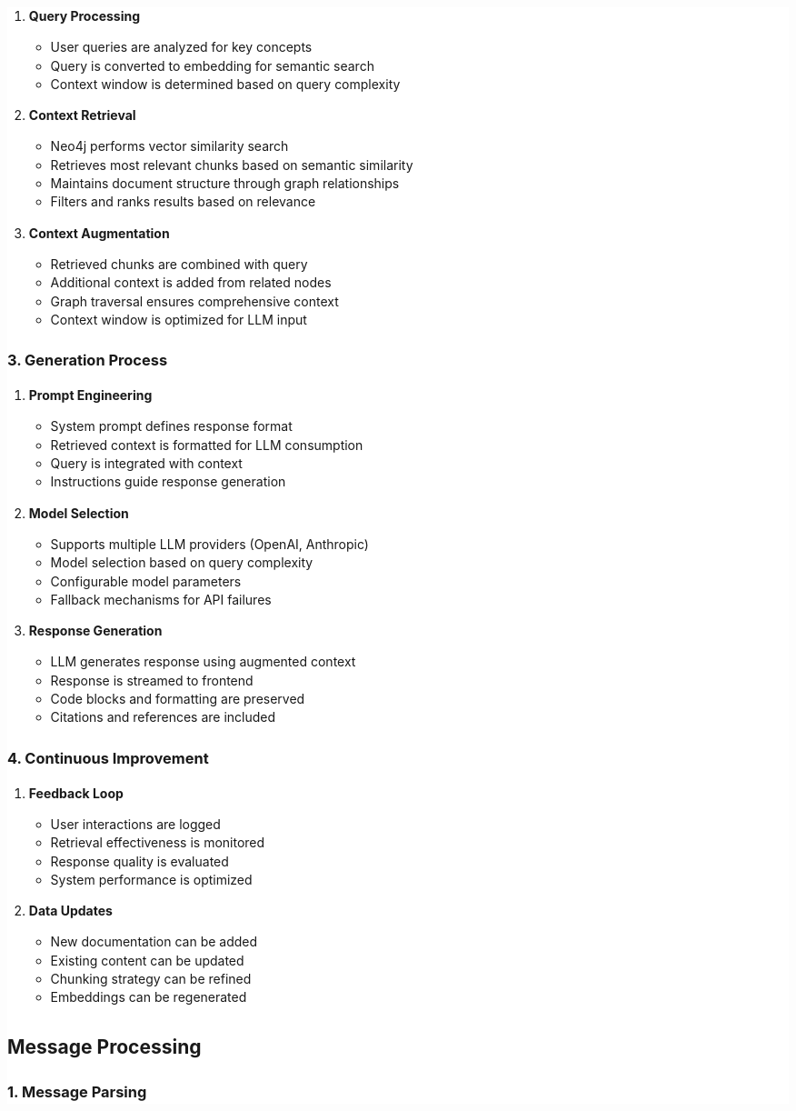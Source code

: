 1. **Query Processing**
   - User queries are analyzed for key concepts
   - Query is converted to embedding for semantic search
   - Context window is determined based on query complexity

2. **Context Retrieval**
   - Neo4j performs vector similarity search
   - Retrieves most relevant chunks based on semantic similarity
   - Maintains document structure through graph relationships
   - Filters and ranks results based on relevance

3. **Context Augmentation**
   - Retrieved chunks are combined with query
   - Additional context is added from related nodes
   - Graph traversal ensures comprehensive context
   - Context window is optimized for LLM input

### 3. Generation Process

1. **Prompt Engineering**
   - System prompt defines response format
   - Retrieved context is formatted for LLM consumption
   - Query is integrated with context
   - Instructions guide response generation

2. **Model Selection**
   - Supports multiple LLM providers (OpenAI, Anthropic)
   - Model selection based on query complexity
   - Configurable model parameters
   - Fallback mechanisms for API failures

3. **Response Generation**
   - LLM generates response using augmented context
   - Response is streamed to frontend
   - Code blocks and formatting are preserved
   - Citations and references are included

### 4. Continuous Improvement

1. **Feedback Loop**
   - User interactions are logged
   - Retrieval effectiveness is monitored
   - Response quality is evaluated
   - System performance is optimized

2. **Data Updates**
   - New documentation can be added
   - Existing content can be updated
   - Chunking strategy can be refined
   - Embeddings can be regenerated

## Message Processing

### 1. Message Parsing
